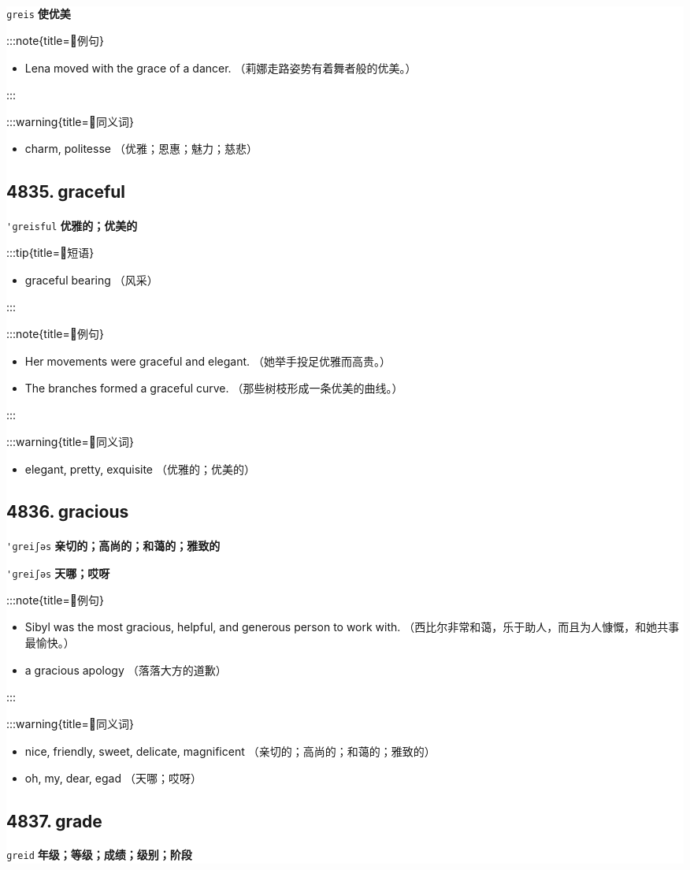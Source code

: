 `ɡreis`  **使优美**

:::note{title=🎤例句}

- Lena moved with the grace of a dancer. （莉娜走路姿势有着舞者般的优美。）

:::

:::warning{title=🤔同义词}

- charm, politesse （优雅；恩惠；魅力；慈悲）


## 4835. graceful

`'ɡreisful`  **优雅的；优美的**

:::tip{title=🤩短语}

- graceful bearing （风采）

:::

:::note{title=🎤例句}

- Her movements were graceful and elegant. （她举手投足优雅而高贵。）

- The branches formed a graceful curve. （那些树枝形成一条优美的曲线。）

:::

:::warning{title=🤔同义词}

- elegant, pretty, exquisite （优雅的；优美的）


## 4836. gracious

`'ɡreiʃəs`  **亲切的；高尚的；和蔼的；雅致的**

`'ɡreiʃəs`  **天哪；哎呀**

:::note{title=🎤例句}

- Sibyl was the most gracious, helpful, and generous person to work with. （西比尔非常和蔼，乐于助人，而且为人慷慨，和她共事最愉快。）

- a gracious apology （落落大方的道歉）

:::

:::warning{title=🤔同义词}

- nice, friendly, sweet, delicate, magnificent （亲切的；高尚的；和蔼的；雅致的）

- oh, my, dear, egad （天哪；哎呀）


## 4837. grade

`ɡreid`  **年级；等级；成绩；级别；阶段**
